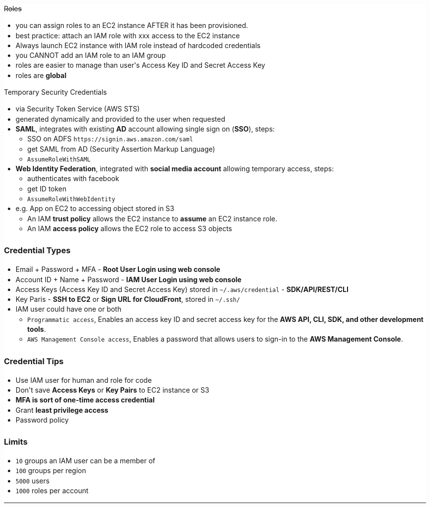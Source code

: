 ~~Roles~~
- you can assign roles to an EC2 instance AFTER it has been provisioned.
- best practice: attach an IAM role with xxx access to the EC2 instance
- Always launch EC2 instance with IAM role instead of hardcoded credentials
- you CANNOT add an IAM role to an IAM group
- roles are easier to manage than user's Access Key ID and Secret Access Key
- roles are **global**

Temporary Security Credentials
- via Security Token Service (AWS STS)
- generated dynamically and provided to the user when requested
- **SAML**, integrates with existing **AD** account allowing single sign on (**SSO**), steps:
  - SSO on ADFS `https://signin.aws.amazon.com/saml`
  - get SAML from AD (Security Assertion Markup Language)
  - `AssumeRoleWithSAML`
- **Web Identity Federation**, integrated with **social media account** allowing temporary access, steps:
  - authenticates with facebook
  - get ID token
  - `AssumeRoleWithWebIdentity`
- e.g. App on EC2 to accessing object stored in S3
  - An IAM **trust policy** allows the EC2 instance to **assume** an EC2 instance role.
  - An IAM **access policy** allows the EC2 role to access S3 objects

### Credential Types

- Email + Password + MFA -  **Root User Login using web console**
- Account ID + Name + Password - **IAM User Login using web console**
- Access Keys (Access Key ID and Secret Access Key) stored in `~/.aws/credential` - **SDK/API/REST/CLI**
- Key Paris - **SSH to EC2** or **Sign URL for CloudFront**, stored in `~/.ssh/`
- IAM user could have one or both
  - `Programmatic access`, Enables an access key ID and secret access key for the **AWS API, CLI, SDK, and other development tools**.
  - `AWS Management Console access`, Enables a password that allows users to sign-in to the **AWS Management Console**.

### Credential Tips

- Use IAM user for human and role for code
- Don't save **Access Keys** or **Key Pairs** to EC2 instance or S3
- **MFA is sort of one-time access credential**
- Grant **least privilege access**
- Password policy

### Limits

- `10` groups an IAM user can be a member of
- `100` groups per region
- `5000` users
- `1000` roles per account

-------------------------------------------------------------------------------
